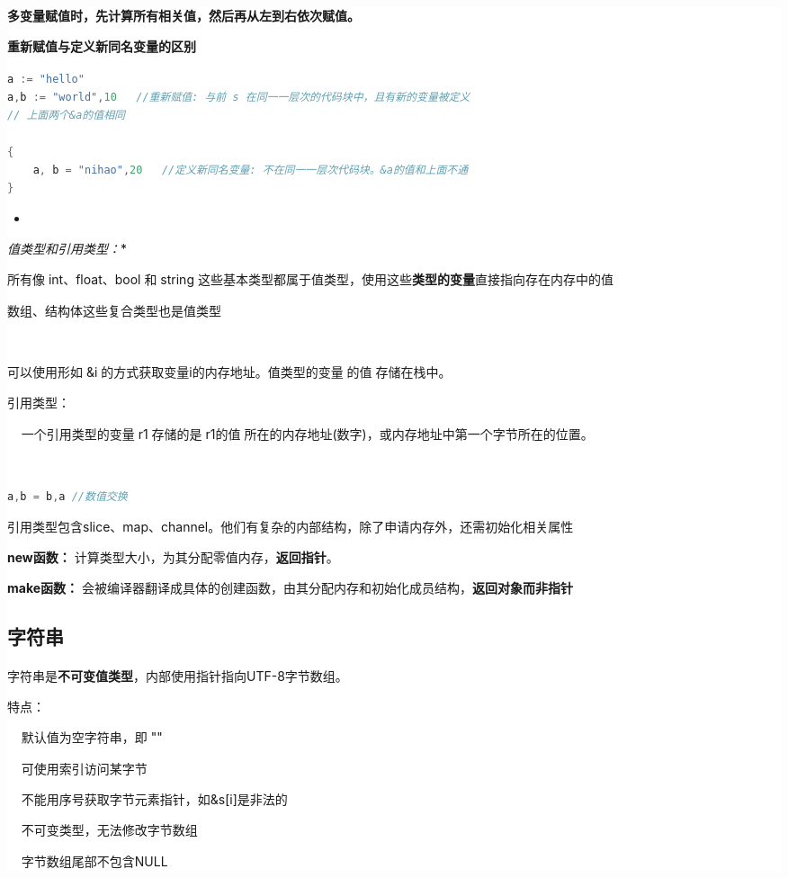 ```go
```

**多变量赋值时，先计算所有相关值，然后再从左到右依次赋值。**

**重新赋值与定义新同名变量的区别**

```go
a := "hello"      
a,b := "world",10   //重新赋值: 与前 s 在同⼀一层次的代码块中，且有新的变量被定义
// 上面两个&a的值相同

{
    a, b = "nihao",20   //定义新同名变量: 不在同⼀一层次代码块。&a的值和上面不通
}
```

*

*值类型和引用类型：**

所有像 int、float、bool 和 string 这些基本类型都属于值类型，使用这些**类型的变量**直接指向存在内存中的值

数组、结构体这些复合类型也是值类型

<img src="file:///D:/Program%20Files/marktext/images/2022-05-21-23-45-47-image.png" title="" alt="" width="341">

可以使用形如 &i 的方式获取变量i的内存地址。值类型的变量  的值 存储在栈中。

引用类型：

    一个引用类型的变量 r1  存储的是 r1的值 所在的内存地址(数字)，或内存地址中第一个字节所在的位置。

<img src="file:///D:/Program%20Files/marktext/images/2022-05-21-23-43-59-image.png" title="" alt="" width="594">

```go
a,b = b,a //数值交换
```

引用类型包含slice、map、channel。他们有复杂的内部结构，除了申请内存外，还需初始化相关属性

**new函数：** 计算类型大小，为其分配零值内存，**返回指针**。

**make函数：** 会被编译器翻译成具体的创建函数，由其分配内存和初始化成员结构，**返回对象而非指针**

## 字符串

字符串是**不可变值类型**，内部使用指针指向UTF-8字节数组。

特点：

    默认值为空字符串，即  ""

    可使用索引访问某字节

    不能用序号获取字节元素指针，如&s[i]是非法的

    不可变类型，无法修改字节数组

    字节数组尾部不包含NULL
